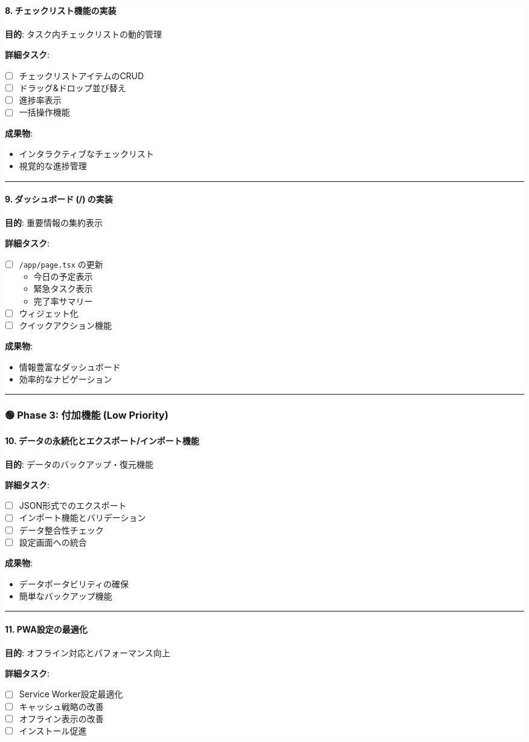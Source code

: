 #### 8. チェックリスト機能の実装
**目的**: タスク内チェックリストの動的管理

**詳細タスク**:
- [ ] チェックリストアイテムのCRUD
- [ ] ドラッグ&ドロップ並び替え
- [ ] 進捗率表示
- [ ] 一括操作機能

**成果物**:
- インタラクティブなチェックリスト
- 視覚的な進捗管理

---

#### 9. ダッシュボード (/) の実装
**目的**: 重要情報の集約表示

**詳細タスク**:
- [ ] `/app/page.tsx` の更新
  - 今日の予定表示
  - 緊急タスク表示
  - 完了率サマリー
- [ ] ウィジェット化
- [ ] クイックアクション機能

**成果物**:
- 情報豊富なダッシュボード
- 効率的なナビゲーション

---

### 🟢 Phase 3: 付加機能 (Low Priority)

#### 10. データの永続化とエクスポート/インポート機能
**目的**: データのバックアップ・復元機能

**詳細タスク**:
- [ ] JSON形式でのエクスポート
- [ ] インポート機能とバリデーション
- [ ] データ整合性チェック
- [ ] 設定画面への統合

**成果物**:
- データポータビリティの確保
- 簡単なバックアップ機能

---

#### 11. PWA設定の最適化
**目的**: オフライン対応とパフォーマンス向上

**詳細タスク**:
- [ ] Service Worker設定最適化
- [ ] キャッシュ戦略の改善
- [ ] オフライン表示の改善
- [ ] インストール促進
